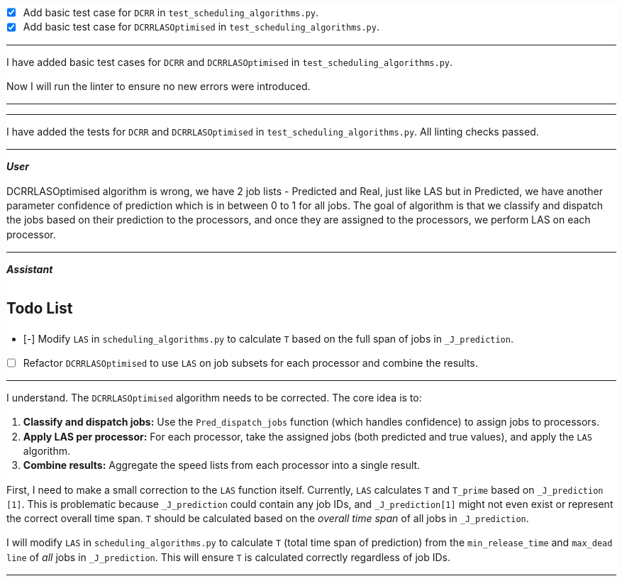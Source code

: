 - [x] Add basic test case for `DCRR` in `test_scheduling_algorithms.py`.
- [x] Add basic test case for `DCRRLASOptimised` in `test_scheduling_algorithms.py`.

---

I have added basic test cases for `DCRR` and `DCRRLASOptimised` in `test_scheduling_algorithms.py`.

Now I will run the linter to ensure no new errors were introduced.

---



---

I have added the tests for `DCRR` and `DCRRLASOptimised` in `test_scheduling_algorithms.py`. All linting checks passed.

---

_**User**_

DCRRLASOptimised algorithm is wrong, 
we have 2 job lists - Predicted and Real, just like LAS but in Predicted, we have another parameter confidence of prediction which is in between 0 to 1 for all jobs. 
The goal of algorithm is that we classify and dispatch the jobs based on their prediction to the processors, and once they are assigned to the processors, we perform LAS on each processor.

---

_**Assistant**_

## Todo List

- [-] Modify `LAS` in `scheduling_algorithms.py` to calculate `T` based on the full span of jobs in `_J_prediction`.
- [ ] Refactor `DCRRLASOptimised` to use `LAS` on job subsets for each processor and combine the results.

---

I understand. The `DCRRLASOptimised` algorithm needs to be corrected. The core idea is to:

1.  **Classify and dispatch jobs:** Use the `Pred_dispatch_jobs` function (which handles confidence) to assign jobs to processors.
2.  **Apply LAS per processor:** For each processor, take the assigned jobs (both predicted and true values), and apply the `LAS` algorithm.
3.  **Combine results:** Aggregate the speed lists from each processor into a single result.

First, I need to make a small correction to the `LAS` function itself. Currently, `LAS` calculates `T` and `T_prime` based on `_J_prediction[1]`. This is problematic because `_J_prediction` could contain any job IDs, and `_J_prediction[1]` might not even exist or represent the correct overall time span. `T` should be calculated based on the *overall time span* of all jobs in `_J_prediction`.

I will modify `LAS` in `scheduling_algorithms.py` to calculate `T` (total time span of prediction) from the `min_release_time` and `max_deadline` of *all* jobs in `_J_prediction`. This will ensure `T` is calculated correctly regardless of job IDs.

---